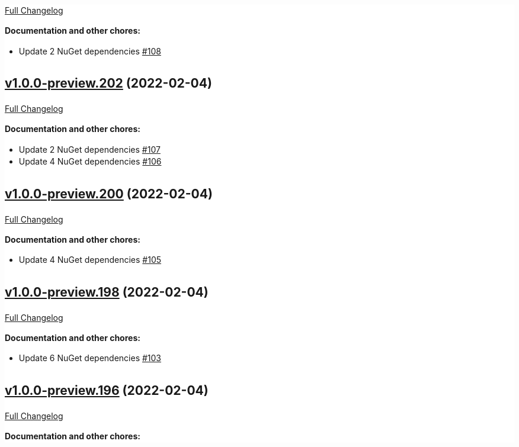 [Full Changelog](https://github.com/nanoframework/nanoFramework.Azure.Devices/compare/v1.0.0-preview.202...v1.0.0-preview.203)

**Documentation and other chores:**

- Update 2 NuGet dependencies [\#108](https://github.com/nanoframework/nanoFramework.Azure.Devices/pull/108)

## [v1.0.0-preview.202](https://github.com/nanoframework/nanoFramework.Azure.Devices/tree/v1.0.0-preview.202) (2022-02-04)

[Full Changelog](https://github.com/nanoframework/nanoFramework.Azure.Devices/compare/v1.0.0-preview.200...v1.0.0-preview.202)

**Documentation and other chores:**

- Update 2 NuGet dependencies [\#107](https://github.com/nanoframework/nanoFramework.Azure.Devices/pull/107)
- Update 4 NuGet dependencies [\#106](https://github.com/nanoframework/nanoFramework.Azure.Devices/pull/106)

## [v1.0.0-preview.200](https://github.com/nanoframework/nanoFramework.Azure.Devices/tree/v1.0.0-preview.200) (2022-02-04)

[Full Changelog](https://github.com/nanoframework/nanoFramework.Azure.Devices/compare/v1.0.0-preview.198...v1.0.0-preview.200)

**Documentation and other chores:**

- Update 4 NuGet dependencies [\#105](https://github.com/nanoframework/nanoFramework.Azure.Devices/pull/105)

## [v1.0.0-preview.198](https://github.com/nanoframework/nanoFramework.Azure.Devices/tree/v1.0.0-preview.198) (2022-02-04)

[Full Changelog](https://github.com/nanoframework/nanoFramework.Azure.Devices/compare/v1.0.0-preview.196...v1.0.0-preview.198)

**Documentation and other chores:**

- Update 6 NuGet dependencies [\#103](https://github.com/nanoframework/nanoFramework.Azure.Devices/pull/103)

## [v1.0.0-preview.196](https://github.com/nanoframework/nanoFramework.Azure.Devices/tree/v1.0.0-preview.196) (2022-02-04)

[Full Changelog](https://github.com/nanoframework/nanoFramework.Azure.Devices/compare/v1.0.0-preview.194...v1.0.0-preview.196)

**Documentation and other chores:**
